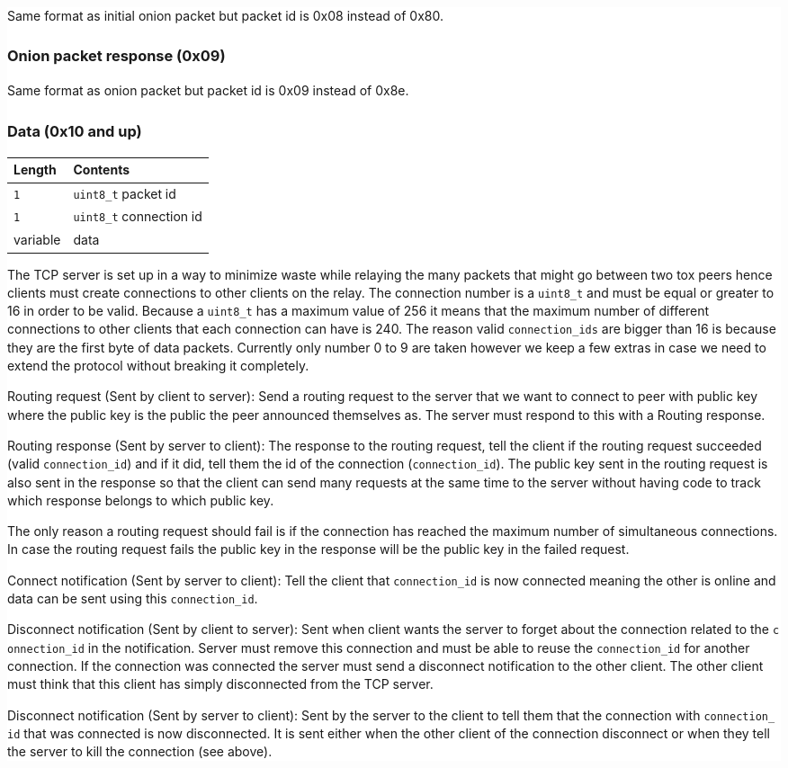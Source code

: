 Same format as initial onion packet but packet id is 0x08 instead of 0x80.

### Onion packet response (0x09)

Same format as onion packet but packet id is 0x09 instead of 0x8e.

### Data (0x10 and up)

| Length   | Contents                |
|:---------|:------------------------|
| `1`      | `uint8_t` packet id     |
| `1`      | `uint8_t` connection id |
| variable | data                    |

The TCP server is set up in a way to minimize waste while relaying the many
packets that might go between two tox peers hence clients must create
connections to other clients on the relay. The connection number is a `uint8_t`
and must be equal or greater to 16 in order to be valid. Because a `uint8_t`
has a maximum value of 256 it means that the maximum number of different
connections to other clients that each connection can have is 240. The reason
valid `connection_ids` are bigger than 16 is because they are the first byte of
data packets. Currently only number 0 to 9 are taken however we keep a few
extras in case we need to extend the protocol without breaking it completely.

Routing request (Sent by client to server): Send a routing request to the
server that we want to connect to peer with public key where the public key is
the public the peer announced themselves as. The server must respond to this
with a Routing response.

Routing response (Sent by server to client): The response to the routing
request, tell the client if the routing request succeeded (valid
`connection_id`) and if it did, tell them the id of the connection
(`connection_id`). The public key sent in the routing request is also sent in
the response so that the client can send many requests at the same time to the
server without having code to track which response belongs to which public key.

The only reason a routing request should fail is if the connection has reached
the maximum number of simultaneous connections. In case the routing request
fails the public key in the response will be the public key in the failed
request.

Connect notification (Sent by server to client): Tell the client that
`connection_id` is now connected meaning the other is online and data can be
sent using this `connection_id`.

Disconnect notification (Sent by client to server): Sent when client wants the
server to forget about the connection related to the `connection_id` in the
notification. Server must remove this connection and must be able to reuse the
`connection_id` for another connection. If the connection was connected the
server must send a disconnect notification to the other client. The other
client must think that this client has simply disconnected from the TCP server.

Disconnect notification (Sent by server to client): Sent by the server to the
client to tell them that the connection with `connection_id` that was connected
is now disconnected. It is sent either when the other client of the connection
disconnect or when they tell the server to kill the connection (see above).
